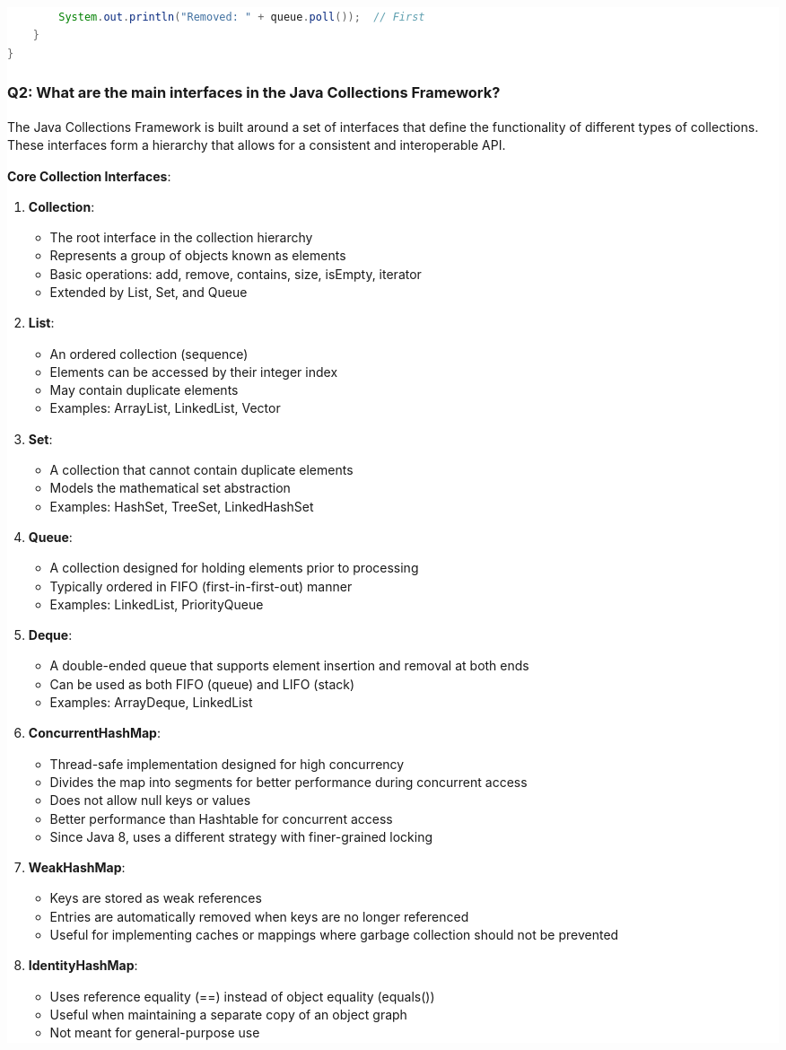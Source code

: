 ```java
        System.out.println("Removed: " + queue.poll());  // First
    }
}
```

### Q2: What are the main interfaces in the Java Collections Framework?

The Java Collections Framework is built around a set of interfaces that define the functionality of different types of collections. These interfaces form a hierarchy that allows for a consistent and interoperable API.

**Core Collection Interfaces**:

1. **Collection<E>**:
   - The root interface in the collection hierarchy
   - Represents a group of objects known as elements
   - Basic operations: add, remove, contains, size, isEmpty, iterator
   - Extended by List, Set, and Queue

2. **List<E>**:
   - An ordered collection (sequence)
   - Elements can be accessed by their integer index
   - May contain duplicate elements
   - Examples: ArrayList, LinkedList, Vector

3. **Set<E>**:
   - A collection that cannot contain duplicate elements
   - Models the mathematical set abstraction
   - Examples: HashSet, TreeSet, LinkedHashSet

4. **Queue<E>**:
   - A collection designed for holding elements prior to processing
   - Typically ordered in FIFO (first-in-first-out) manner
   - Examples: LinkedList, PriorityQueue

5. **Deque<E>**:
   - A double-ended queue that supports element insertion and removal at both ends
   - Can be used as both FIFO (queue) and LIFO (stack)
   - Examples: ArrayDeque, LinkedList

6. **ConcurrentHashMap**:
   - Thread-safe implementation designed for high concurrency
   - Divides the map into segments for better performance during concurrent access
   - Does not allow null keys or values
   - Better performance than Hashtable for concurrent access
   - Since Java 8, uses a different strategy with finer-grained locking

7. **WeakHashMap**:
   - Keys are stored as weak references
   - Entries are automatically removed when keys are no longer referenced
   - Useful for implementing caches or mappings where garbage collection should not be prevented

8. **IdentityHashMap**:
   - Uses reference equality (==) instead of object equality (equals())
   - Useful when maintaining a separate copy of an object graph
   - Not meant for general-purpose use
